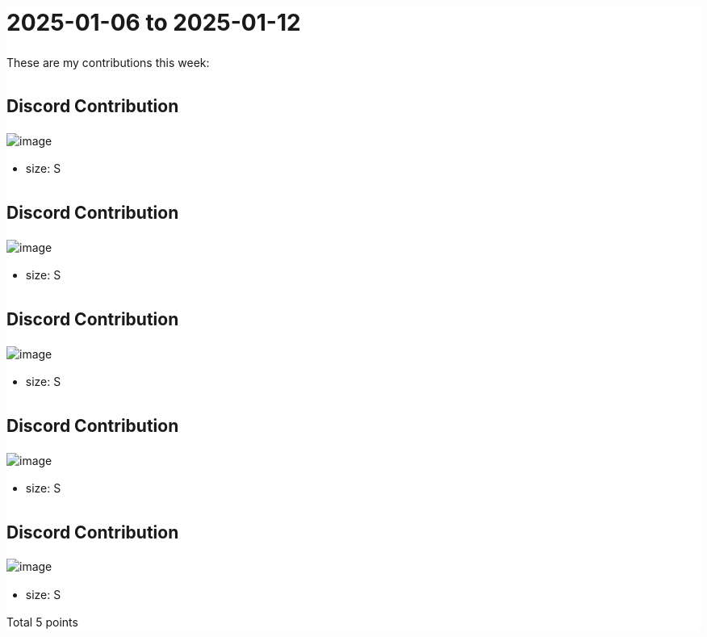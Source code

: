 # 2025-01-06 to 2025-01-12

These are my contributions this week:

## Discord Contribution

<img width="947" alt="image" src="https://github.com/user-attachments/assets/eb6dacac-d498-40c0-a913-24211047e068" />

* size: S

## Discord Contribution

<img width="532" alt="image" src="https://github.com/user-attachments/assets/878b0a83-e3d7-492e-80b6-39f1faf60b63" />

* size: S

## Discord Contribution

<img width="910" alt="image" src="https://github.com/user-attachments/assets/0e508771-bb8f-4e68-b78c-3312df9b42f6" />

* size: S

## Discord Contribution

<img width="710" alt="image" src="https://github.com/user-attachments/assets/9d6989ce-ec8c-4bf8-88fd-beaa74781e21" />

* size: S

## Discord Contribution

<img width="918" alt="image" src="https://github.com/user-attachments/assets/27e17498-2283-4be7-a00f-78a2635f134e" />

* size: S

Total 5 points
